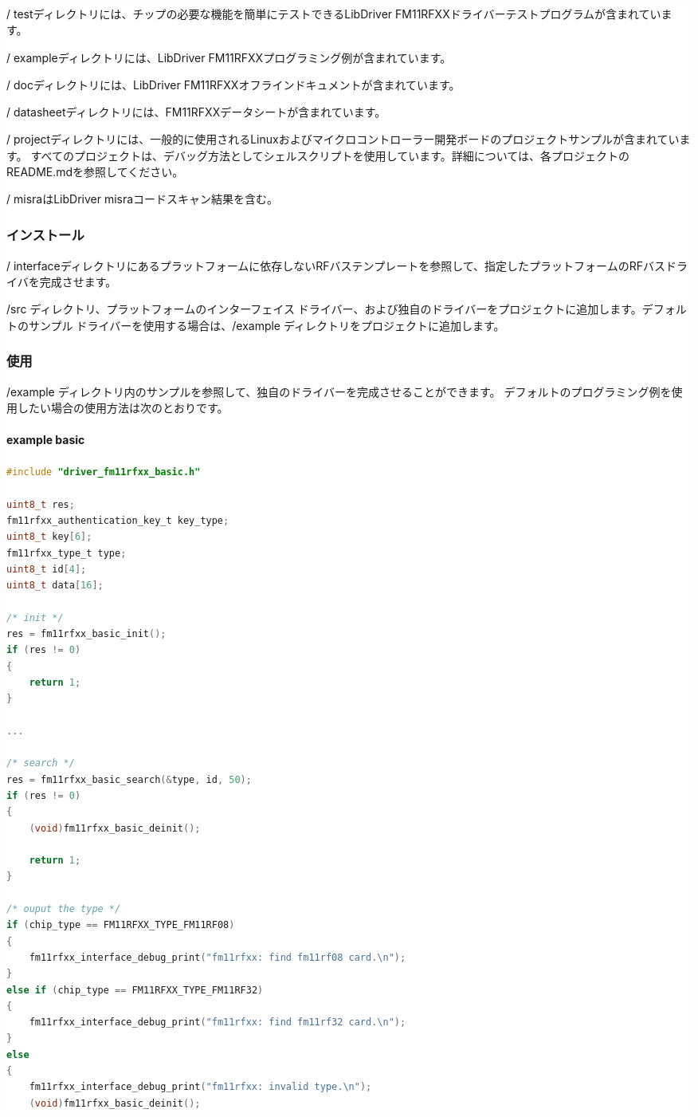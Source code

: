 / testディレクトリには、チップの必要な機能を簡単にテストできるLibDriver FM11RFXXドライバーテストプログラムが含まれています。

/ exampleディレクトリには、LibDriver FM11RFXXプログラミング例が含まれています。

/ docディレクトリには、LibDriver FM11RFXXオフラインドキュメントが含まれています。

/ datasheetディレクトリには、FM11RFXXデータシートが含まれています。

/ projectディレクトリには、一般的に使用されるLinuxおよびマイクロコントローラー開発ボードのプロジェクトサンプルが含まれています。 すべてのプロジェクトは、デバッグ方法としてシェルスクリプトを使用しています。詳細については、各プロジェクトのREADME.mdを参照してください。

/ misraはLibDriver misraコードスキャン結果を含む。

### インストール

/ interfaceディレクトリにあるプラットフォームに依存しないRFバステンプレートを参照して、指定したプラットフォームのRFバスドライバを完成させます。

/src ディレクトリ、プラットフォームのインターフェイス ドライバー、および独自のドライバーをプロジェクトに追加します。デフォルトのサンプル ドライバーを使用する場合は、/example ディレクトリをプロジェクトに追加します。

### 使用

/example ディレクトリ内のサンプルを参照して、独自のドライバーを完成させることができます。 デフォルトのプログラミング例を使用したい場合の使用方法は次のとおりです。

#### example basic

```C
#include "driver_fm11rfxx_basic.h"

uint8_t res;
fm11rfxx_authentication_key_t key_type;
uint8_t key[6];
fm11rfxx_type_t type; 
uint8_t id[4];
uint8_t data[16];

/* init */
res = fm11rfxx_basic_init();
if (res != 0)
{
    return 1;
}

...
    
/* search */
res = fm11rfxx_basic_search(&type, id, 50);
if (res != 0)
{
    (void)fm11rfxx_basic_deinit();

    return 1;
}

/* ouput the type */
if (chip_type == FM11RFXX_TYPE_FM11RF08)
{
    fm11rfxx_interface_debug_print("fm11rfxx: find fm11rf08 card.\n");
}
else if (chip_type == FM11RFXX_TYPE_FM11RF32)
{
    fm11rfxx_interface_debug_print("fm11rfxx: find fm11rf32 card.\n");
}
else
{
    fm11rfxx_interface_debug_print("fm11rfxx: invalid type.\n");
    (void)fm11rfxx_basic_deinit();
```